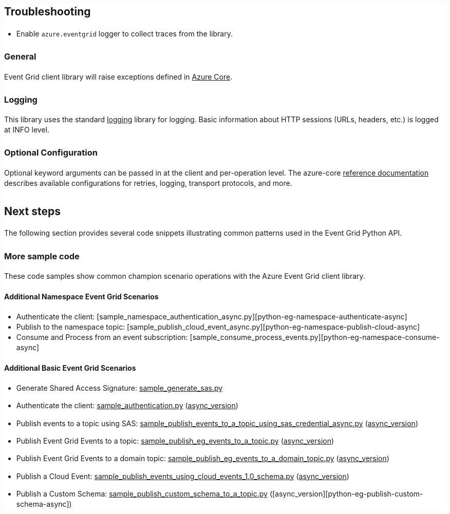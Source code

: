## Troubleshooting

- Enable `azure.eventgrid` logger to collect traces from the library.

### General
Event Grid client library will raise exceptions defined in [Azure Core][azure_core_exceptions].

### Logging
This library uses the standard
[logging][python_logging] library for logging.
Basic information about HTTP sessions (URLs, headers, etc.) is logged at INFO
level.

### Optional Configuration

Optional keyword arguments can be passed in at the client and per-operation level.
The azure-core [reference documentation][azure_core_ref_docs]
describes available configurations for retries, logging, transport protocols, and more.

## Next steps

The following section provides several code snippets illustrating common patterns used in the Event Grid Python API.

### More sample code

These code samples show common champion scenario operations with the Azure Event Grid client library.

#### Additional Namespace Event Grid Scenarios

* Authenticate the client: [sample_namespace_authentication_async.py][python-eg-namespace-authenticate-async]
* Publish to the namespace topic: [sample_publish_cloud_event_async.py][python-eg-namespace-publish-cloud-async]
* Consume and Process from an event subscription: [sample_consume_process_events.py][python-eg-namespace-consume-async]


#### Additional Basic Event Grid Scenarios

* Generate Shared Access Signature: [sample_generate_sas.py][python-eg-generate-sas]

* Authenticate the client: [sample_authentication.py][python-eg-auth] ([async_version][python-eg-auth-async])

* Publish events to a topic using SAS: [sample_publish_events_to_a_topic_using_sas_credential_async.py][python-eg-sample-send-using-sas] ([async_version][python-eg-sample-send-using-sas-async])
* Publish Event Grid Events to a topic: [sample_publish_eg_events_to_a_topic.py][python-eg-sample-eg-event] ([async_version][python-eg-sample-eg-event-async])
* Publish Event Grid Events to a domain topic: [sample_publish_eg_events_to_a_domain_topic.py][python-eg-sample-eg-event-to-domain] ([async_version][python-eg-sample-eg-event-to-domain-async])
* Publish a Cloud Event: [sample_publish_events_using_cloud_events_1.0_schema.py][python-eg-sample-send-cloudevent] ([async_version][python-eg-sample-send-cloudevent-async])
* Publish a Custom Schema: [sample_publish_custom_schema_to_a_topic.py][python-eg-publish-custom-schema] ([async_version][python-eg-publish-custom-schema-async])


[azure_cli_link]: https://pypi.org/project/azure-cli/
[python-eg-src]: https://github.com/Azure/azure-sdk-for-python/tree/azure-eventgrid_4.22.0/sdk/eventgrid/azure-eventgrid
[python-eg-pypi]: https://pypi.org/project/azure-eventgrid
[python-eg-product-docs]: https://learn.microsoft.com/azure/event-grid/overview
[python-eg-ref-docs]: https://azuresdkdocs.z19.web.core.windows.net/python/azure-eventgrid/latest/index.html
[publisher-service-doc]: https://learn.microsoft.com/azure/event-grid/concepts
[python-eg-samples]: https://github.com/Azure/azure-sdk-for-python/tree/azure-eventgrid_4.22.0/sdk/eventgrid/azure-eventgrid/samples
[python-eg-changelog]: https://github.com/Azure/azure-sdk-for-python/tree/azure-eventgrid_4.22.0/sdk/eventgrid/azure-eventgrid/CHANGELOG.md
[pip]: https://pypi.org/project/pip/
[azure_portal_create_EG_resource]: https://ms.portal.azure.com/#blade/HubsExtension/BrowseResource/resourceType/Microsoft.EventGrid%2Ftopics
[azure-key-credential]: https://aka.ms/azsdk/python/core/azurekeycredential
[azure_core_exceptions]: https://aka.ms/azsdk/python/core/docs#module-azure.core.exceptions
[python_logging]: https://docs.python.org/3/library/logging.html
[azure_core_ref_docs]: https://github.com/Azure/azure-sdk-for-python/tree/azure-eventgrid_4.22.0/sdk/core/azure-core#configurations
[azure_subscription]: https://azure.microsoft.com/free/
[python-eg-auth]: https://github.com/Azure/azure-sdk-for-python/blob/azure-eventgrid_4.22.0/sdk/eventgrid/azure-eventgrid/samples/basic/sync_samples/sample_authentication.py
[python-eg-generate-sas]: https://github.com/Azure/azure-sdk-for-python/blob/azure-eventgrid_4.22.0/sdk/eventgrid/azure-eventgrid/samples/basic/sync_samples/sample_generate_sas.py
[python-eg-sample-send-using-sas]: https://github.com/Azure/azure-sdk-for-python/blob/azure-eventgrid_4.22.0/sdk/eventgrid/azure-eventgrid/samples/basic/sync_samples/sample_publish_events_to_a_topic_using_sas_credential.py
[python-eg-sample-eg-event]: https://github.com/Azure/azure-sdk-for-python/blob/azure-eventgrid_4.22.0/sdk/eventgrid/azure-eventgrid/samples/basic/sync_samples/sample_publish_eg_events_to_a_topic.py
[python-eg-sample-eg-event-to-domain]: https://github.com/Azure/azure-sdk-for-python/blob/azure-eventgrid_4.22.0/sdk/eventgrid/azure-eventgrid/samples/basic/sync_samples/sample_publish_eg_events_to_a_domain.py
[python-eg-sample-send-cloudevent]: https://github.com/Azure/azure-sdk-for-python/blob/azure-eventgrid_4.22.0/sdk/eventgrid/azure-eventgrid/samples/basic/sync_samples/sample_publish_events_using_cloud_events_1.0_schema.py
[python-eg-publish-custom-schema]: https://github.com/Azure/azure-sdk-for-python/blob/azure-eventgrid_4.22.0/sdk/eventgrid/azure-eventgrid/samples/basic/sync_samples/sample_publish_custom_schema_to_a_topic.py
[python-eg-sample-send-eg-as-dict]: https://github.com/Azure/azure-sdk-for-python/blob/azure-eventgrid_4.22.0/sdk/eventgrid/azure-eventgrid/samples/basic/sync_samples/sample_publish_eg_event_using_dict.py
[python-eg-sample-send-cloudevent-as-dict]: https://github.com/Azure/azure-sdk-for-python/blob/azure-eventgrid_4.22.0/sdk/eventgrid/azure-eventgrid/samples/basic/sync_samples/sample_publish_cloud_event_using_dict.py
[python-eg-auth-async]: https://github.com/Azure/azure-sdk-for-python/blob/azure-eventgrid_4.22.0/sdk/eventgrid/azure-eventgrid/samples/basic/async_samples/sample_authentication_async.py
[python-eg-sample-send-using-sas-async]: https://github.com/Azure/azure-sdk-for-python/blob/azure-eventgrid_4.22.0/sdk/eventgrid/azure-eventgrid/samples/basic/async_samples/sample_publish_events_to_a_topic_using_sas_credential_async.py
[python-eg-sample-eg-event-async]: https://github.com/Azure/azure-sdk-for-python/blob/azure-eventgrid_4.22.0/sdk/eventgrid/azure-eventgrid/samples/basic/async_samples/sample_publish_eg_events_to_a_topic_async.py
[python-eg-sample-eg-event-to-domain-async]: https://github.com/Azure/azure-sdk-for-python/blob/azure-eventgrid_4.22.0/sdk/eventgrid/azure-eventgrid/samples/basic/async_samples/sample_publish_eg_events_to_a_domain_async.py
[python-eg-sample-send-cloudevent-async]: https://github.com/Azure/azure-sdk-for-python/blob/azure-eventgrid_4.22.0/sdk/eventgrid/azure-eventgrid/samples/basic/async_samples/sample_publish_events_using_cloud_events_1.0_schema_async.py
[python-eg-sample-send-eg-as-dict-async]: https://github.com/Azure/azure-sdk-for-python/blob/azure-eventgrid_4.22.0/sdk/eventgrid/azure-eventgrid/samples/basic/async_samples/sample_publish_eg_event_using_dict_async.py
[python-eg-sample-send-cloudevent-as-dict-async]: https://github.com/Azure/azure-sdk-for-python/blob/azure-eventgrid_4.22.0/sdk/eventgrid/azure-eventgrid/samples/basic/async_samples/sample_publish_cloud_event_using_dict_async.py
[python-eg-publish-samples]: https://github.com/Azure/azure-sdk-for-python/blob/azure-eventgrid_4.22.0/sdk/eventgrid/azure-eventgrid/samples/basic/publish_samples
[python-eg-consume-samples]: https://github.com/Azure/azure-sdk-for-python/blob/azure-eventgrid_4.22.0/sdk/eventgrid/azure-eventgrid/samples/basic/consume_samples
[python-eg-sample-consume-custom-payload]: https://github.com/Azure/azure-sdk-for-python/blob/azure-eventgrid_4.22.0/sdk/eventgrid/azure-eventgrid/samples/basic/sync_samples/sample_consume_custom_payload.py
[cla]: https://cla.microsoft.com
[code_of_conduct]: https://opensource.microsoft.com/codeofconduct/
[coc_faq]: https://opensource.microsoft.com/codeofconduct/faq/
[coc_contact]: mailto:opencode@microsoft.com